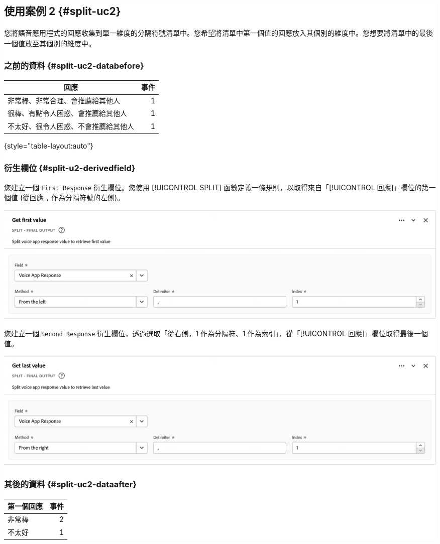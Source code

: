 ## 使用案例 2 {#split-uc2}

您將語音應用程式的回應收集到單一維度的分隔符號清單中。您希望將清單中第一個值的回應放入其個別的維度中。您想要將清單中的最後一個值放至其個別的維度中。

### 之前的資料 {#split-uc2-databefore}

| 回應 | 事件 |
|---|--:|
| 非常棒、非常合理、會推薦給其他人 | 1 |
| 很棒、有點令人困惑、會推薦給其他人 | 1 |
| 不太好、很令人困惑、不會推薦給其他人 | 1 |

{style="table-layout:auto"}

### 衍生欄位 {#split-u2-derivedfield}

您建立一個 `First Response` 衍生欄位。您使用 [!UICONTROL SPLIT] 函數定義一條規則，以取得來自「[!UICONTROL 回應]」欄位的第一個值 (從回應 `,` 作為分隔符號的左側)。

![Split 規則 - 第一個值的螢幕截圖](assets/split-2.png)

您建立一個 `Second Response` 衍生欄位，透過選取「從右側，1 作為分隔符、1 作為索引」，從「[!UICONTROL 回應]」欄位取得最後一個值。

![Split 規則 - 最後一個值的螢幕截圖](assets/split-3.png)

### 其後的資料 {#split-uc2-dataafter}

| 第一個回應 | 事件 |
|---|--:|
| 非常棒 | 2 |
| 不太好 | 1 |

